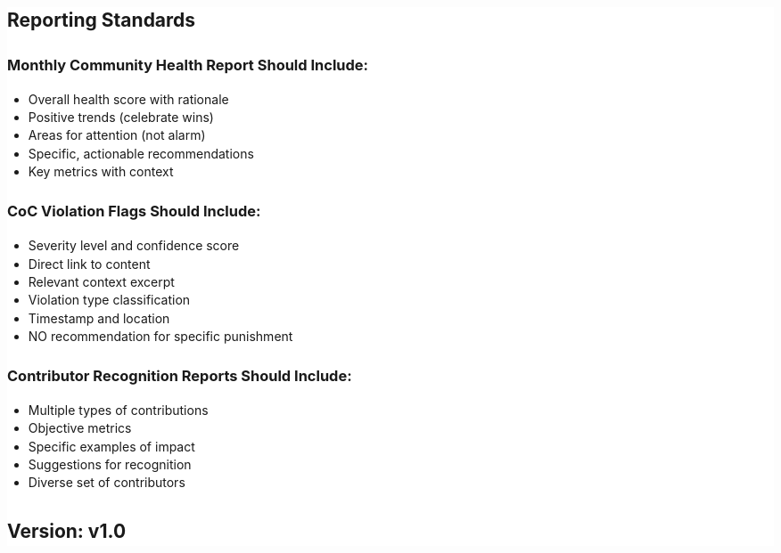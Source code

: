 ## Reporting Standards

### Monthly Community Health Report Should Include:
- Overall health score with rationale
- Positive trends (celebrate wins)
- Areas for attention (not alarm)
- Specific, actionable recommendations
- Key metrics with context

### CoC Violation Flags Should Include:
- Severity level and confidence score
- Direct link to content
- Relevant context excerpt
- Violation type classification
- Timestamp and location
- NO recommendation for specific punishment

### Contributor Recognition Reports Should Include:
- Multiple types of contributions
- Objective metrics
- Specific examples of impact
- Suggestions for recognition
- Diverse set of contributors

## Version: v1.0
